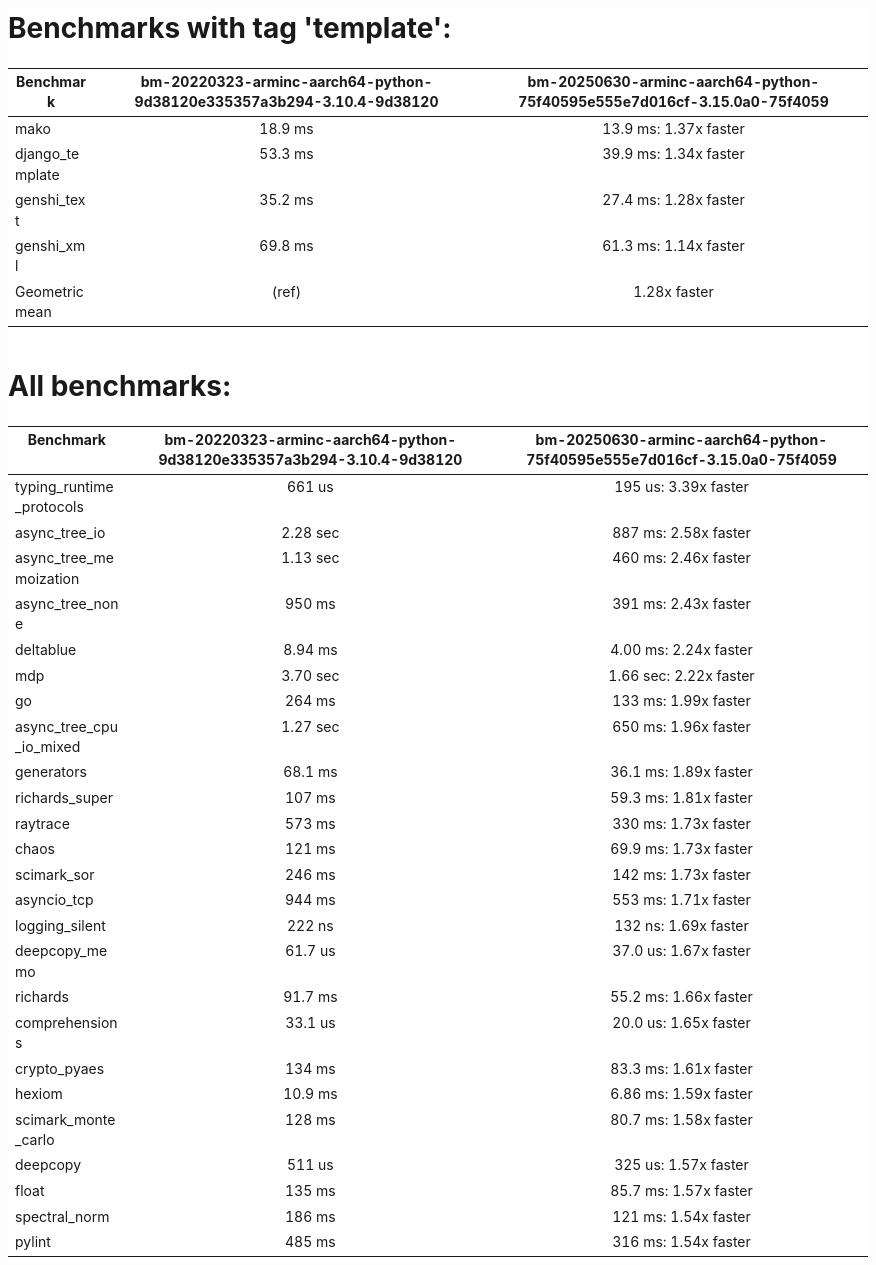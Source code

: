 Benchmarks with tag 'template':
===============================

| Benchmark       | bm-20220323-arminc-aarch64-python-9d38120e335357a3b294-3.10.4-9d38120 | bm-20250630-arminc-aarch64-python-75f40595e555e7d016cf-3.15.0a0-75f4059 |
|-----------------|:---------------------------------------------------------------------:|:-----------------------------------------------------------------------:|
| mako            | 18.9 ms                                                               | 13.9 ms: 1.37x faster                                                   |
| django_template | 53.3 ms                                                               | 39.9 ms: 1.34x faster                                                   |
| genshi_text     | 35.2 ms                                                               | 27.4 ms: 1.28x faster                                                   |
| genshi_xml      | 69.8 ms                                                               | 61.3 ms: 1.14x faster                                                   |
| Geometric mean  | (ref)                                                                 | 1.28x faster                                                            |

All benchmarks:
===============

| Benchmark                | bm-20220323-arminc-aarch64-python-9d38120e335357a3b294-3.10.4-9d38120 | bm-20250630-arminc-aarch64-python-75f40595e555e7d016cf-3.15.0a0-75f4059 |
|--------------------------|:---------------------------------------------------------------------:|:-----------------------------------------------------------------------:|
| typing_runtime_protocols | 661 us                                                                | 195 us: 3.39x faster                                                    |
| async_tree_io            | 2.28 sec                                                              | 887 ms: 2.58x faster                                                    |
| async_tree_memoization   | 1.13 sec                                                              | 460 ms: 2.46x faster                                                    |
| async_tree_none          | 950 ms                                                                | 391 ms: 2.43x faster                                                    |
| deltablue                | 8.94 ms                                                               | 4.00 ms: 2.24x faster                                                   |
| mdp                      | 3.70 sec                                                              | 1.66 sec: 2.22x faster                                                  |
| go                       | 264 ms                                                                | 133 ms: 1.99x faster                                                    |
| async_tree_cpu_io_mixed  | 1.27 sec                                                              | 650 ms: 1.96x faster                                                    |
| generators               | 68.1 ms                                                               | 36.1 ms: 1.89x faster                                                   |
| richards_super           | 107 ms                                                                | 59.3 ms: 1.81x faster                                                   |
| raytrace                 | 573 ms                                                                | 330 ms: 1.73x faster                                                    |
| chaos                    | 121 ms                                                                | 69.9 ms: 1.73x faster                                                   |
| scimark_sor              | 246 ms                                                                | 142 ms: 1.73x faster                                                    |
| asyncio_tcp              | 944 ms                                                                | 553 ms: 1.71x faster                                                    |
| logging_silent           | 222 ns                                                                | 132 ns: 1.69x faster                                                    |
| deepcopy_memo            | 61.7 us                                                               | 37.0 us: 1.67x faster                                                   |
| richards                 | 91.7 ms                                                               | 55.2 ms: 1.66x faster                                                   |
| comprehensions           | 33.1 us                                                               | 20.0 us: 1.65x faster                                                   |
| crypto_pyaes             | 134 ms                                                                | 83.3 ms: 1.61x faster                                                   |
| hexiom                   | 10.9 ms                                                               | 6.86 ms: 1.59x faster                                                   |
| scimark_monte_carlo      | 128 ms                                                                | 80.7 ms: 1.58x faster                                                   |
| deepcopy                 | 511 us                                                                | 325 us: 1.57x faster                                                    |
| float                    | 135 ms                                                                | 85.7 ms: 1.57x faster                                                   |
| spectral_norm            | 186 ms                                                                | 121 ms: 1.54x faster                                                    |
| pylint                   | 485 ms                                                                | 316 ms: 1.54x faster                                                    |
